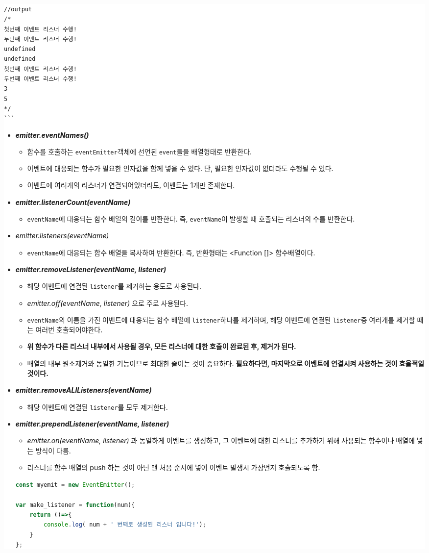     //output
    /*
    첫번째 이벤트 리스너 수행!
    두번째 이벤트 리스너 수행!
    undefined
    undefined
    첫번째 이벤트 리스너 수행!
    두번째 이벤트 리스너 수행!
    3 
    5
    */
    ```   

- ___emitter.eventNames()___
  
    - 함수를 호출하는 `eventEmitter`객체에 선언된 `event`들을 배열형태로 반환한다.  

    - 이벤트에 대응되는 함수가 필요한 인자값을 함께 넣을 수 있다. 단, 필요한 인자값이 없더라도 수행될 수 있다.  
      
    - 이벤트에 여러개의 리스너가 연결되어있더라도, 이벤트는 1개만 존재한다.  
      

- ___emitter.listenerCount(eventName)___  

    - `eventName`에 대응되는 함수 배열의 길이를 반환한다. 즉, `eventName`이 발생할 때 호출되는 리스너의 수를  반환한다.  
      
- _emitter.listeners(eventName)_  
      
    - `eventName`에 대응되는 함수 배열을 복사하여 반환한다. 즉, 반환형태는 <Function []> 함수배열이다.  
  
- ___emitter.removeListener(eventName, listener)___  
      
    - 해당 이벤트에 연결된 `listener`를 제거하는 용도로 사용된다.  
  
    - _emitter.off(eventName, listener)_ 으로 주로 사용된다.  
      
    - `eventName`의 이름을 가진 이벤트에 대응되는 함수 배열에 `listener`하나를 제거하며, 해당 이벤트에 연결된 `listener`중 여러개를 제거할 때는 여러번 호출되어야한다.  
      

    - __위 함수가 다른 리스너 내부에서 사용될 경우, 모든 리스너에 대한 호출이 완료된 후, 제거가 된다.__  
      
    - 배열의 내부 원소제거와 동일한 기능이므로 최대한 줄이는 것이 중요하다. __필요하다면, 마지막으로 이벤트에 연결시켜 사용하는 것이 효율적일 것이다.__  


- ___emitter.removeALlListeners(eventName)___  

    - 해당 이벤트에 연결된 `listener`를 모두 제거한다.  
  

- ___emitter.prependListener(eventName, listener)___  
      
    - _emitter.on(eventName, listener)_ 과 동일하게 이벤트를 생성하고, 그 이벤트에 대한 리스너를 추가하기 위해 사용되는 함수이나 배열에 넣는 방식이 다름.  
  
    - 리스너를 함수 배열의 push 하는 것이 아닌 맨 처음 순서에 넣어 이벤트 발생시 가장먼저 호출되도록 함.  
      
    ```js
    const myemit = new EventEmitter();

    var make_listener = function(num){
        return ()=>{
            console.log( num + ' 번째로 생성된 리스너 입니다!');
        }
    };
